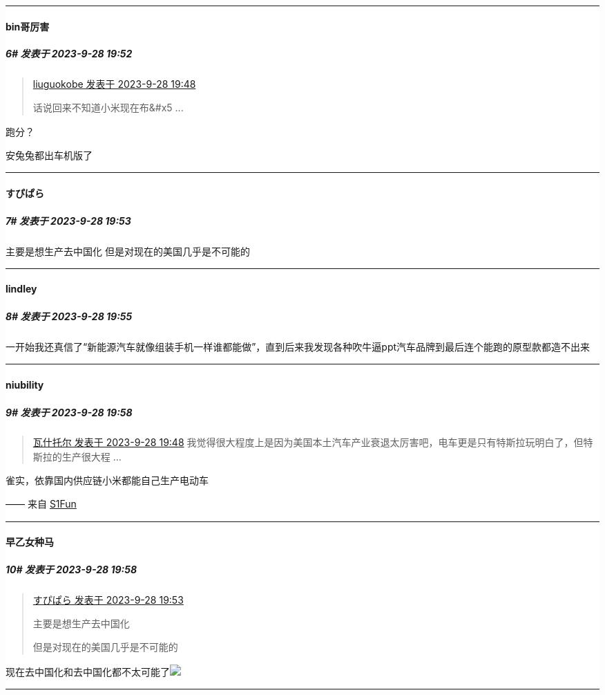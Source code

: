 *****

####  bin哥厉害  
##### 6#       发表于 2023-9-28 19:52

<blockquote><a href="httphttps://bbs.saraba1st.com/2b/forum.php?mod=redirect&amp;goto=findpost&amp;pid=62561202&amp;ptid=2154762" target="_blank">liuguokobe 发表于 2023-9-28 19:48</a>

话说回来不知道小米现在布&amp;#x5 ...</blockquote>
跑分？

安兔兔都出车机版了

*****

####  すぴぱら  
##### 7#       发表于 2023-9-28 19:53

主要是想生产去中国化
但是对现在的美国几乎是不可能的

*****

####  lindley  
##### 8#       发表于 2023-9-28 19:55

一开始我还真信了“新能源汽车就像组装手机一样谁都能做”，直到后来我发现各种吹牛逼ppt汽车品牌到最后连个能跑的原型款都造不出来

*****

####  niubility  
##### 9#       发表于 2023-9-28 19:58

<blockquote><a href="httphttps://bbs.saraba1st.com/2b/forum.php?mod=redirect&amp;goto=findpost&amp;pid=62561203&amp;ptid=2154762" target="_blank">瓦什托尔 发表于 2023-9-28 19:48</a>
我觉得很大程度上是因为美国本土汽车产业衰退太厉害吧，电车更是只有特斯拉玩明白了，但特斯拉的生产很大程 ...</blockquote>
雀实，依靠国内供应链小米都能自己生产电动车

—— 来自 [S1Fun](https://s1fun.koalcat.com)

*****

####  早乙女种马  
##### 10#       发表于 2023-9-28 19:58

<blockquote><a href="httphttps://bbs.saraba1st.com/2b/forum.php?mod=redirect&amp;goto=findpost&amp;pid=62561248&amp;ptid=2154762" target="_blank">すぴぱら 发表于 2023-9-28 19:53</a>

主要是想生产去中国化

但是对现在的美国几乎是不可能的</blockquote>
现在去中国化和去中国化都不太可能了<img src="https://static.saraba1st.com/image/smiley/face2017/066.png" referrerpolicy="no-referrer">

*****
